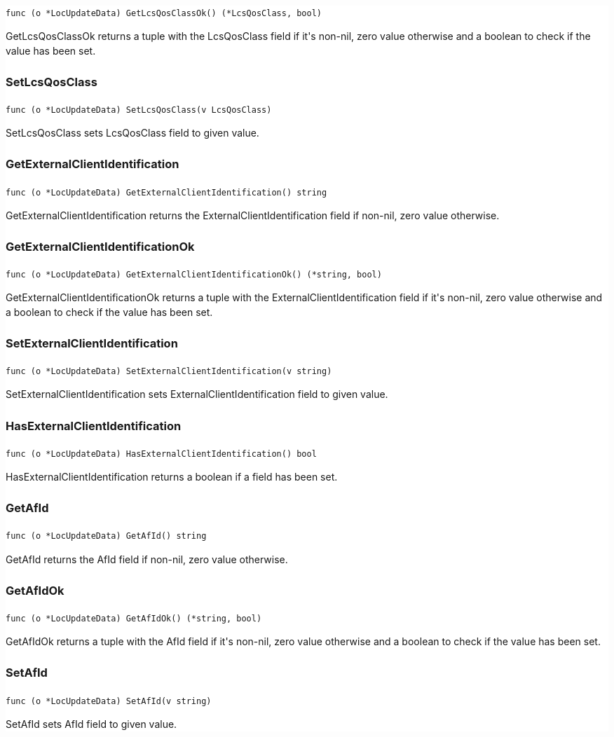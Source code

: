 `func (o *LocUpdateData) GetLcsQosClassOk() (*LcsQosClass, bool)`

GetLcsQosClassOk returns a tuple with the LcsQosClass field if it's non-nil, zero value otherwise
and a boolean to check if the value has been set.

### SetLcsQosClass

`func (o *LocUpdateData) SetLcsQosClass(v LcsQosClass)`

SetLcsQosClass sets LcsQosClass field to given value.


### GetExternalClientIdentification

`func (o *LocUpdateData) GetExternalClientIdentification() string`

GetExternalClientIdentification returns the ExternalClientIdentification field if non-nil, zero value otherwise.

### GetExternalClientIdentificationOk

`func (o *LocUpdateData) GetExternalClientIdentificationOk() (*string, bool)`

GetExternalClientIdentificationOk returns a tuple with the ExternalClientIdentification field if it's non-nil, zero value otherwise
and a boolean to check if the value has been set.

### SetExternalClientIdentification

`func (o *LocUpdateData) SetExternalClientIdentification(v string)`

SetExternalClientIdentification sets ExternalClientIdentification field to given value.

### HasExternalClientIdentification

`func (o *LocUpdateData) HasExternalClientIdentification() bool`

HasExternalClientIdentification returns a boolean if a field has been set.

### GetAfId

`func (o *LocUpdateData) GetAfId() string`

GetAfId returns the AfId field if non-nil, zero value otherwise.

### GetAfIdOk

`func (o *LocUpdateData) GetAfIdOk() (*string, bool)`

GetAfIdOk returns a tuple with the AfId field if it's non-nil, zero value otherwise
and a boolean to check if the value has been set.

### SetAfId

`func (o *LocUpdateData) SetAfId(v string)`

SetAfId sets AfId field to given value.
